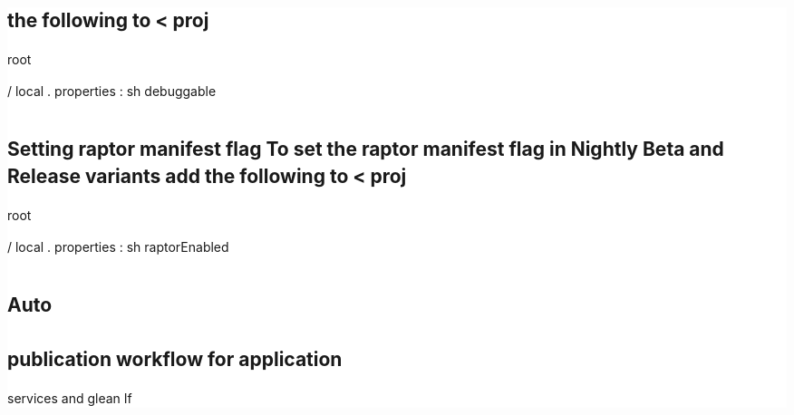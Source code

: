 the
following
to
<
proj
-
root
>
/
local
.
properties
:
sh
debuggable
#
#
#
Setting
raptor
manifest
flag
To
set
the
raptor
manifest
flag
in
Nightly
Beta
and
Release
variants
add
the
following
to
<
proj
-
root
>
/
local
.
properties
:
sh
raptorEnabled
#
#
#
Auto
-
publication
workflow
for
application
-
services
and
glean
If